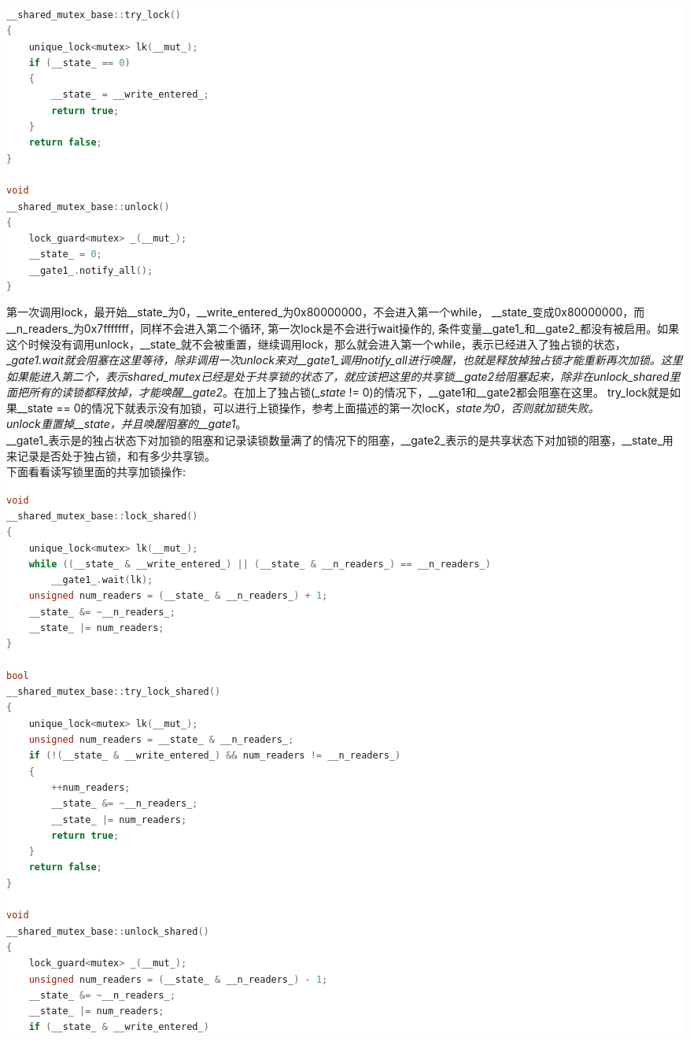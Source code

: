 ```cpp
__shared_mutex_base::try_lock()
{
    unique_lock<mutex> lk(__mut_);
    if (__state_ == 0)
    {
        __state_ = __write_entered_;
        return true;
    }
    return false;
}

void
__shared_mutex_base::unlock()
{
    lock_guard<mutex> _(__mut_);
    __state_ = 0;
    __gate1_.notify_all();
}
```
第一次调用lock，最开始__state_为0，__write_entered_为0x80000000，不会进入第一个while， __state_变成0x80000000，而__n_readers_为0x7fffffff，同样不会进入第二个循环, 第一次lock是不会进行wait操作的, 条件变量__gate1_和__gate2_都没有被启用。如果这个时候没有调用unlock，__state_就不会被重置，继续调用lock，那么就会进入第一个while，表示已经进入了独占锁的状态，__gate1.wait就会阻塞在这里等待，除非调用一次unlock来对__gate1_调用notify_all进行唤醒，也就是释放掉独占锁才能重新再次加锁。这里如果能进入第二个，表示shared_mutex已经是处于共享锁的状态了，就应该把这里的共享锁__gate2给阻塞起来，除非在unlock_shared里面把所有的读锁都释放掉，才能唤醒__gate2_。在加上了独占锁(__state_ != 0)的情况下，__gate1和__gate2都会阻塞在这里。 
try_lock就是如果__state == 0的情况下就表示没有加锁，可以进行上锁操作，参考上面描述的第一次locK，__state为0，否则就加锁失败。  
unlock重置掉__state_，并且唤醒阻塞的__gate1_。  
__gate1_表示是的独占状态下对加锁的阻塞和记录读锁数量满了的情况下的阻塞，__gate2_表示的是共享状态下对加锁的阻塞，__state_用来记录是否处于独占锁，和有多少共享锁。   
下面看看读写锁里面的共享加锁操作:
```cpp
void
__shared_mutex_base::lock_shared()
{
    unique_lock<mutex> lk(__mut_);
    while ((__state_ & __write_entered_) || (__state_ & __n_readers_) == __n_readers_)
        __gate1_.wait(lk);
    unsigned num_readers = (__state_ & __n_readers_) + 1;
    __state_ &= ~__n_readers_;
    __state_ |= num_readers;
}

bool
__shared_mutex_base::try_lock_shared()
{
    unique_lock<mutex> lk(__mut_);
    unsigned num_readers = __state_ & __n_readers_;
    if (!(__state_ & __write_entered_) && num_readers != __n_readers_)
    {
        ++num_readers;
        __state_ &= ~__n_readers_;
        __state_ |= num_readers;
        return true;
    }
    return false;
}

void
__shared_mutex_base::unlock_shared()
{
    lock_guard<mutex> _(__mut_);
    unsigned num_readers = (__state_ & __n_readers_) - 1;
    __state_ &= ~__n_readers_;
    __state_ |= num_readers;
    if (__state_ & __write_entered_)
```